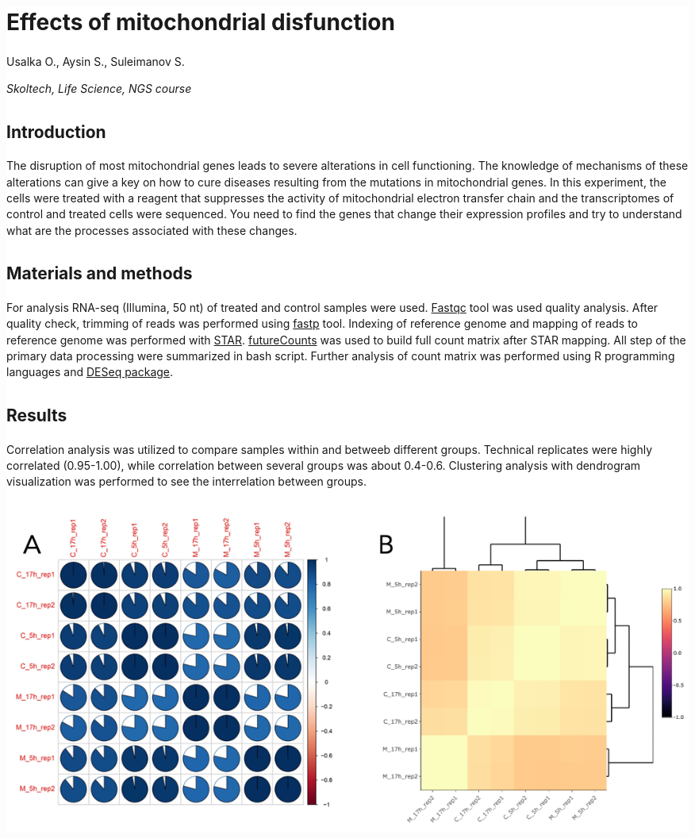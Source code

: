 # Effects of mitochondrial disfunction 

Usalka O., Aysin S., Suleimanov S.

*Skoltech, Life Science, NGS course*
<div align="wide">

## Introduction
The disruption of most mitochondrial genes leads to severe alterations in cell functioning. The knowledge of mechanisms of these alterations can give a key on how to cure diseases resulting from the mutations in mitochondrial genes. In this experiment, the cells were treated with a reagent that suppresses the activity of mitochondrial electron transfer chain and the transcriptomes of control and treated cells were sequenced. You need to find the genes that change their expression profiles and try to understand what are the processes associated with these changes.

## Materials and methods
For analysis RNA-seq (Illumina, 50 nt) of treated and control samples were used. [Fastqc](https://www.bioinformatics.babraham.ac.uk/projects/fastqc/) tool was used quality analysis. After quality check, trimming of reads was performed using [fastp](https://academic.oup.com/bioinformatics/article/34/17/i884/5093234) tool. Indexing of reference genome and mapping of reads to reference genome was performed with [STAR](https://academic.oup.com/bioinformatics/article/29/1/15/272537). [futureCounts](https://academic.oup.com/bioinformatics/article/30/7/923/232889) was used to build full count matrix after STAR mapping. All step of the primary data processing were summarized in bash script. Further analysis of count matrix was performed using R programming languages and [DESeq package](https://genomebiology.biomedcentral.com/articles/10.1186/gb-2010-11-10-r106).

## Results
Correlation analysis was utilized to compare samples within and betweeb different groups. Technical replicates were highly correlated (0.95-1.00), while correlation between several groups was about 0.4-0.6. Clustering analysis with dendrogram visualization was performed to see the interrelation between groups. 

<div style='justify-content: center'>
<img src="img/Figure1.png" align='center', width="100%">
</div>
